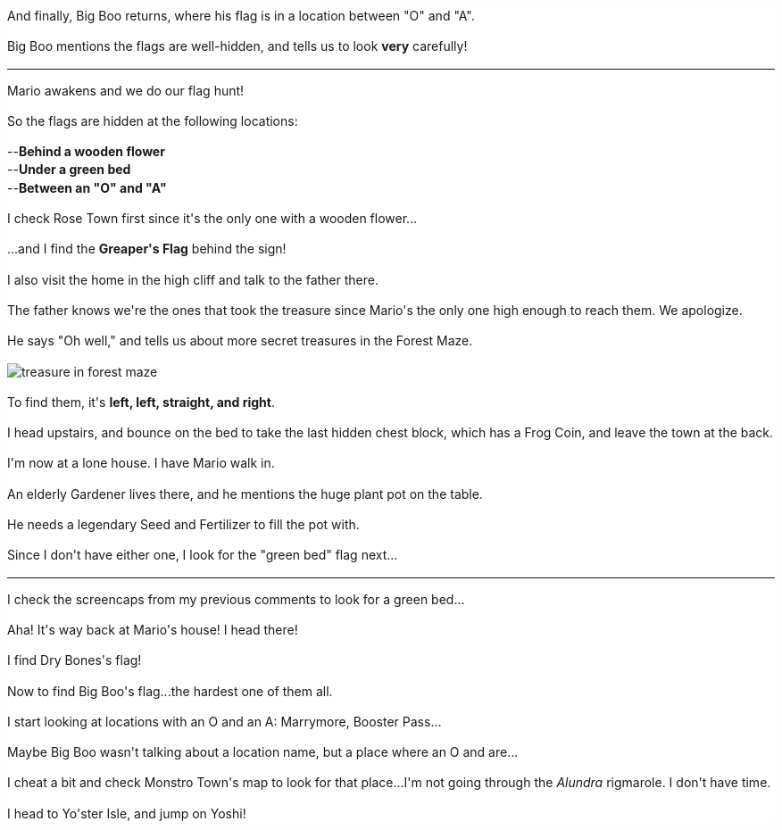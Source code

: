 And finally, Big Boo returns, where his flag is in a location between "O" and "A".

Big Boo mentions the flags are well-hidden, and tells us to look **very** carefully!

<a name="2"></a>

---

Mario awakens and we do our flag hunt!

So the flags are hidden at the following locations:

--**Behind a wooden flower**<br/>
--**Under a green bed**<br/>
--**Between an "O" and "A"**

I check Rose Town first since it's the only one with a wooden flower...

...and I find the **Greaper's Flag** behind the sign!

I also visit the home in the high cliff and talk to the father there.

The father knows we're the ones that took the treasure since Mario's the only one high enough to reach them. We apologize.

He says "Oh well," and tells us about more secret treasures in the Forest Maze.

<img src="https://i.imgur.com/CztgRum.png" alt="treasure in forest maze" width="360" height="270" id="liveblog" />

To find them, it's **left, left, straight, and right**.

I head upstairs, and bounce on the bed to take the last hidden chest block, which has a Frog Coin, and leave the town at the back.

I'm now at a lone house. I have Mario walk in.

An elderly Gardener lives there, and he mentions the huge plant pot on the table.

He needs a legendary Seed and Fertilizer to fill the pot with.

Since I don't have either one, I look for the "green bed" flag next...

<a name="3"></a>

---

I check the screencaps from my previous comments to look for a green bed...

Aha! It's way back at Mario's house! I head there!

I find Dry Bones's flag!

Now to find Big Boo's flag...the hardest one of them all.

I start looking at locations with an O and an A: Marrymore, Booster Pass...

Maybe Big Boo wasn't talking about a location name, but a place where an O and are...

I cheat a bit and check Monstro Town's map to look for that place...I'm not going through the *Alundra* rigmarole. I don't have time.

I head to Yo'ster Isle, and jump on Yoshi!
